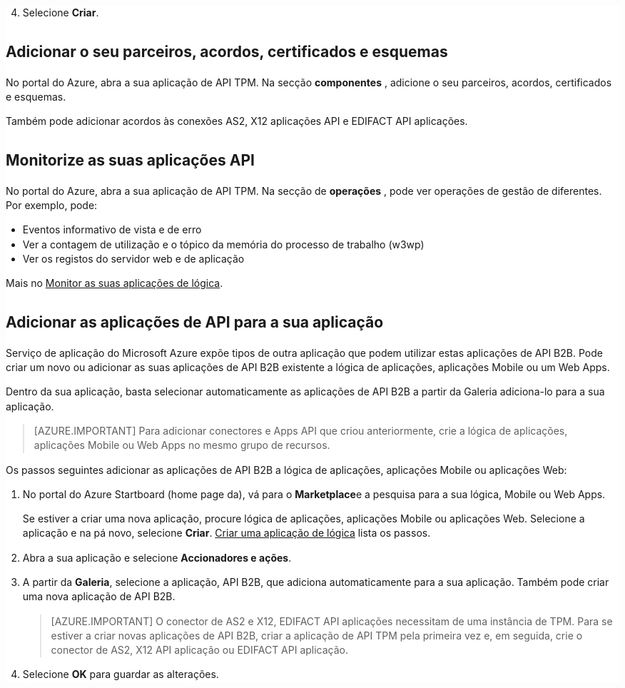 4. Selecione **Criar**. 


## <a name="add-your-partners-agreements-certificates-and-schemas"></a>Adicionar o seu parceiros, acordos, certificados e esquemas 
No portal do Azure, abra a sua aplicação de API TPM. Na secção **componentes** , adicione o seu parceiros, acordos, certificados e esquemas. 

Também pode adicionar acordos às conexões AS2, X12 aplicações API e EDIFACT API aplicações. 


## <a name="monitor-your-api-apps"></a>Monitorize as suas aplicações API
No portal do Azure, abra a sua aplicação de API TPM. Na secção de **operações** , pode ver operações de gestão de diferentes. Por exemplo, pode:

- Eventos informativo de vista e de erro
- Ver a contagem de utilização e o tópico da memória do processo de trabalho (w3wp)
- Ver os registos do servidor web e de aplicação

Mais no [Monitor as suas aplicações de lógica](app-service-logic-monitor-your-logic-apps.md).


## <a name="add-the-api-apps-to-your-application"></a>Adicionar as aplicações de API para a sua aplicação 
Serviço de aplicação do Microsoft Azure expõe tipos de outra aplicação que podem utilizar estas aplicações de API B2B. Pode criar um novo ou adicionar as suas aplicações de API B2B existente a lógica de aplicações, aplicações Mobile ou um Web Apps. 

Dentro da sua aplicação, basta selecionar automaticamente as aplicações de API B2B a partir da Galeria adiciona-lo para a sua aplicação.  

> [AZURE.IMPORTANT] Para adicionar conectores e Apps API que criou anteriormente, crie a lógica de aplicações, aplicações Mobile ou Web Apps no mesmo grupo de recursos. 

Os passos seguintes adicionar as aplicações de API B2B a lógica de aplicações, aplicações Mobile ou aplicações Web: 

1. No portal do Azure Startboard (home page da), vá para o **Marketplace**e a pesquisa para a sua lógica, Mobile ou Web Apps. 

    Se estiver a criar uma nova aplicação, procure lógica de aplicações, aplicações Mobile ou aplicações Web. Selecione a aplicação e na pá novo, selecione **Criar**. [Criar uma aplicação de lógica](app-service-logic-create-a-logic-app.md) lista os passos. 

2. Abra a sua aplicação e selecione **Accionadores e ações**. 

3. A partir da **Galeria**, selecione a aplicação, API B2B, que adiciona automaticamente para a sua aplicação. Também pode criar uma nova aplicação de API B2B.

    > [AZURE.IMPORTANT] O conector de AS2 e X12, EDIFACT API aplicações necessitam de uma instância de TPM. Para se estiver a criar novas aplicações de API B2B, criar a aplicação de API TPM pela primeira vez e, em seguida, crie o conector de AS2, X12 API aplicação ou EDIFACT API aplicação. 

4. Selecione **OK** para guardar as alterações. 
